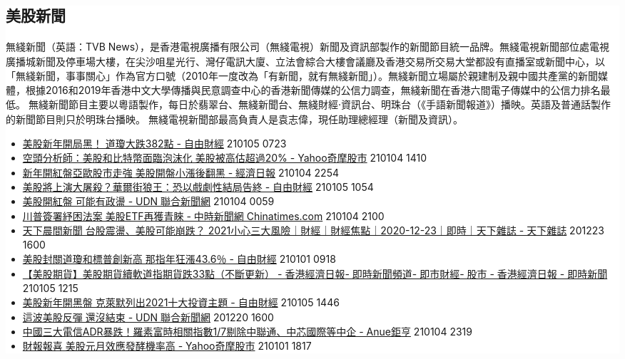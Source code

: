 ## 美股新聞

無綫新聞（英語：TVB News），是香港電視廣播有限公司（無綫電視）新聞及資訊部製作的新聞節目統一品牌。無綫電視新聞部位處電視廣播城新聞及停車場大樓，在尖沙咀星光行、灣仔電訊大廈、立法會綜合大樓會議廳及香港交易所交易大堂都設有直播室或新聞中心，以「無綫新聞，事事關心」作為官方口號（2010年一度改為「有新聞，就有無綫新聞」）。無綫新聞立場屬於親建制及親中國共產黨的新聞媒體，根據2016和2019年香港中文大學傳播與民意調查中心的香港新聞傳媒的公信力調查，無綫新聞在香港六間電子傳媒中的公信力排名最低。
無綫新聞節目主要以粵語製作，每日於翡翠台、無綫新聞台、無綫財經·資訊台、明珠台（《手語新聞報道》）播映。英語及普通話製作的新聞節目則只於明珠台播映。
無綫電視新聞部最高負責人是袁志偉，現任助理總經理（新聞及資訊）。
- [美股新年開局黑！ 道瓊大跌382點 - 自由財經](https://ec.ltn.com.tw/article/breakingnews/3401339 "美股新年開局黑！ 道瓊大跌382點 - 自由財經") 210105 0723
- [空頭分析師：美股和比特幣面臨泡沫化 美股被高估超過20% - Yahoo奇摩股市](https://tw.stock.yahoo.com/news/%E7%A9%BA%E9%A0%AD%E5%88%86%E6%9E%90%E5%B8%AB-%E7%BE%8E%E8%82%A1%E5%92%8C%E6%AF%94%E7%89%B9%E5%B9%A3%E9%9D%A2%E8%87%A8%E6%B3%A1%E6%B2%AB%E5%8C%96-%E7%BE%8E%E8%82%A1%E8%A2%AB%E9%AB%98%E4%BC%B0%E8%B6%85%E9%81%8E20-061005828.html "空頭分析師：美股和比特幣面臨泡沫化 美股被高估超過20% - Yahoo奇摩股市") 210104 1410
- [新年開紅盤亞歐股市走強 美股開盤小漲後翻黑 - 經濟日報](https://money.udn.com/money/story/5599/5147423 "新年開紅盤亞歐股市走強 美股開盤小漲後翻黑 - 經濟日報") 210104 2254
- [美股將上演大屠殺？華爾街狼王：恐以戲劇性結局告終 - 自由財經](https://ec.ltn.com.tw/article/breakingnews/3401471 "美股將上演大屠殺？華爾街狼王：恐以戲劇性結局告終 - 自由財經") 210105 1054
- [美股開紅盤 可能有政盪 - UDN 聯合新聞網](https://udn.com/news/story/6811/5144857 "美股開紅盤 可能有政盪 - UDN 聯合新聞網") 210104 0059
- [川普簽署紓困法案 美股ETF再獲青睞 - 中時新聞網 Chinatimes.com](https://www.chinatimes.com/realtimenews/20210104005203-260410 "川普簽署紓困法案 美股ETF再獲青睞 - 中時新聞網 Chinatimes.com") 210104 2100
- [天下晨間新聞 台股震盪、美股可能崩跌？ 2021小心三大風險｜財經｜財經焦點｜2020-12-23｜即時｜天下雜誌 - 天下雜誌](https://www.cw.com.tw/article/5104604 "天下晨間新聞 台股震盪、美股可能崩跌？ 2021小心三大風險｜財經｜財經焦點｜2020-12-23｜即時｜天下雜誌 - 天下雜誌") 201223 1600
- [美股封關道瓊和標普創新高 那指年狂漲43.6％ - 自由財經](https://ec.ltn.com.tw/article/breakingnews/3398483 "美股封關道瓊和標普創新高 那指年狂漲43.6％ - 自由財經") 210101 0918
- [【美股期貨】美股期貨續軟道指期貨跌33點（不斷更新） - 香港經濟日報- 即時新聞頻道- 即市財經- 股市 - 香港經濟日報 - 即時新聞](https://inews.hket.com/article/2843280/%E3%80%90%E7%BE%8E%E8%82%A1%E6%9C%9F%E8%B2%A8%E3%80%91%E7%BE%8E%E8%82%A1%E6%9C%9F%E8%B2%A8%E7%BA%8C%E8%BB%9F%E3%80%80%E9%81%93%E6%8C%87%E6%9C%9F%E8%B2%A8%E8%B7%8C33%E9%BB%9E%EF%BC%88%E4%B8%8D%E6%96%B7%E6%9B%B4%E6%96%B0%EF%BC%89?mtc=20023 "【美股期貨】美股期貨續軟道指期貨跌33點（不斷更新） - 香港經濟日報- 即時新聞頻道- 即市財經- 股市 - 香港經濟日報 - 即時新聞") 210105 1215
- [美股新年開黑盤 克萊默列出2021十大投資主題 - 自由財經](https://ec.ltn.com.tw/article/breakingnews/3401696 "美股新年開黑盤 克萊默列出2021十大投資主題 - 自由財經") 210105 1446
- [這波美股反彈 還沒結束 - UDN 聯合新聞網](https://udn.com/news/story/6811/5106310 "這波美股反彈 還沒結束 - UDN 聯合新聞網") 201220 1600
- [中國三大電信ADR暴跌！羅素富時相關指數1/7剔除中聯通、中芯國際等中企 - Anue鉅亨](https://news.cnyes.com/news/id/4556038 "中國三大電信ADR暴跌！羅素富時相關指數1/7剔除中聯通、中芯國際等中企 - Anue鉅亨") 210104 2319
- [財報報喜 美股元月效應發酵機率高 - Yahoo奇摩股市](https://tw.stock.yahoo.com/news/%E8%B2%A1%E5%A0%B1%E5%A0%B1%E5%96%9C-%E7%BE%8E%E8%82%A1%E5%85%83%E6%9C%88%E6%95%88%E6%87%89%E7%99%BC%E9%85%B5%E6%A9%9F%E7%8E%87%E9%AB%98-101744804.html "財報報喜 美股元月效應發酵機率高 - Yahoo奇摩股市") 210101 1817
